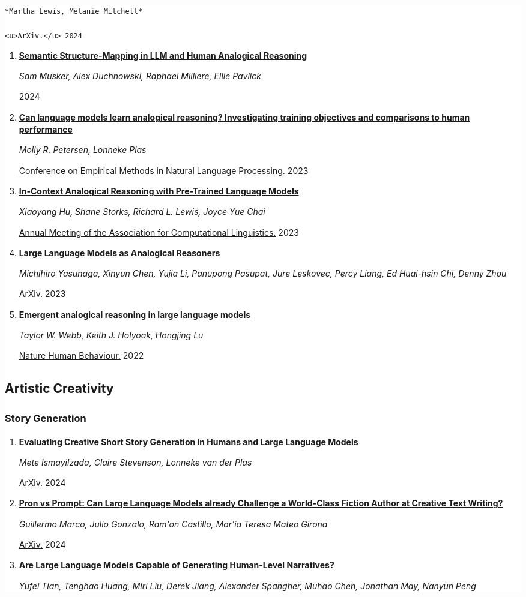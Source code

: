     *Martha Lewis, Melanie Mitchell*

    <u>ArXiv.</u> 2024

1. **[Semantic Structure-Mapping in LLM and Human Analogical Reasoning](https://api.semanticscholar.org/CorpusID:270619799)**

    *Sam Musker, Alex Duchnowski, Raphael Milliere, Ellie Pavlick*

    <u></u> 2024

1. **[Can language models learn analogical reasoning? Investigating training objectives and comparisons to human performance](https://api.semanticscholar.org/CorpusID:263828777)**

    *Molly R. Petersen, Lonneke Plas*

    <u>Conference on Empirical Methods in Natural Language Processing.</u> 2023

1. **[In-Context Analogical Reasoning with Pre-Trained Language Models](https://api.semanticscholar.org/CorpusID:258959097)**

    *Xiaoyang Hu, Shane Storks, Richard L. Lewis, Joyce Yue Chai*

    <u>Annual Meeting of the Association for Computational Linguistics.</u> 2023

1. **[Large Language Models as Analogical Reasoners](https://api.semanticscholar.org/CorpusID:263608847)**

    *Michihiro Yasunaga, Xinyun Chen, Yujia Li, Panupong Pasupat, Jure Leskovec, Percy Liang, Ed Huai-hsin Chi, Denny Zhou*

    <u>ArXiv.</u> 2023

1. **[Emergent analogical reasoning in large language models](https://api.semanticscholar.org/CorpusID:254854575)**

    *Taylor W. Webb, Keith J. Holyoak, Hongjing Lu*

    <u>Nature Human Behaviour.</u> 2022

## Artistic Creativity

### Story Generation
1. **[Evaluating Creative Short Story Generation in Humans and Large Language Models](https://arxiv.org/abs/2411.02316)**

    *Mete Ismayilzada, Claire Stevenson, Lonneke van der Plas*

    <u>ArXiv.</u> 2024

1. **[Pron vs Prompt: Can Large Language Models already Challenge a World-Class Fiction Author at Creative Text Writing?](https://api.semanticscholar.org/CorpusID:270870769)**

    *Guillermo Marco, Julio Gonzalo, Ram'on Castillo, Mar'ia Teresa Mateo Girona*

    <u>ArXiv.</u> 2024

1. **[Are Large Language Models Capable of Generating Human-Level Narratives?](https://api.semanticscholar.org/CorpusID:271270813)**

    *Yufei Tian, Tenghao Huang, Miri Liu, Derek Jiang, Alexander Spangher, Muhao Chen, Jonathan May, Nanyun Peng*
